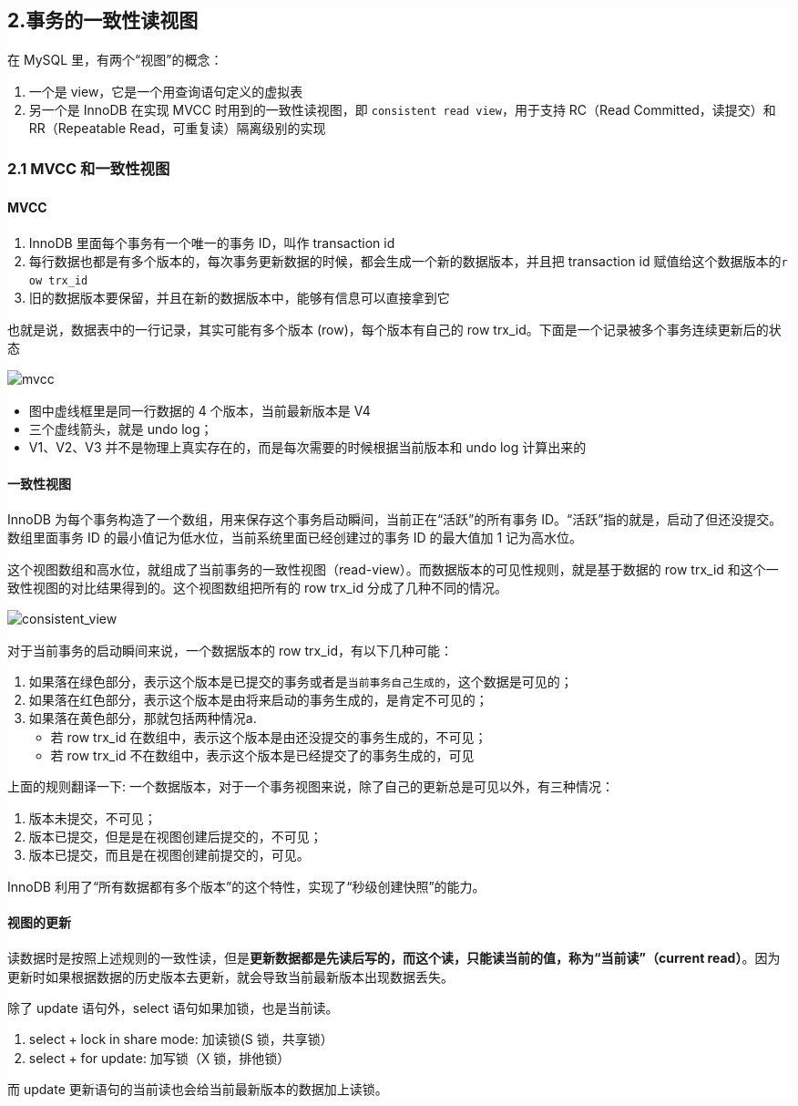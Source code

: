 
## 2.事务的一致性读视图
在 MySQL 里，有两个“视图”的概念：
1. 一个是 view，它是一个用查询语句定义的虚拟表
2. 另一个是 InnoDB 在实现 MVCC 时用到的一致性读视图，即 `consistent read view`，用于支持 RC（Read Committed，读提交）和 RR（Repeatable Read，可重复读）隔离级别的实现

### 2.1 MVCC 和一致性视图
#### MVCC 
1. InnoDB 里面每个事务有一个唯一的事务 ID，叫作 transaction id
2. 每行数据也都是有多个版本的，每次事务更新数据的时候，都会生成一个新的数据版本，并且把 transaction id 赋值给这个数据版本的`row trx_id`
3. 旧的数据版本要保留，并且在新的数据版本中，能够有信息可以直接拿到它

也就是说，数据表中的一行记录，其实可能有多个版本 (row)，每个版本有自己的 row trx_id。下面是一个记录被多个事务连续更新后的状态

![mvcc](/images/mysql/MySQL45讲/mvcc.png)

- 图中虚线框里是同一行数据的 4 个版本，当前最新版本是 V4
- 三个虚线箭头，就是 undo log；
- V1、V2、V3 并不是物理上真实存在的，而是每次需要的时候根据当前版本和 undo log 计算出来的

#### 一致性视图
InnoDB 为每个事务构造了一个数组，用来保存这个事务启动瞬间，当前正在“活跃”的所有事务 ID。“活跃”指的就是，启动了但还没提交。数组里面事务 ID 的最小值记为低水位，当前系统里面已经创建过的事务 ID 的最大值加 1 记为高水位。

这个视图数组和高水位，就组成了当前事务的一致性视图（read-view）。而数据版本的可见性规则，就是基于数据的 row trx_id 和这个一致性视图的对比结果得到的。这个视图数组把所有的 row trx_id 分成了几种不同的情况。

![consistent_view](/images/mysql/MySQL45讲/consistent_view.png)

对于当前事务的启动瞬间来说，一个数据版本的 row trx_id，有以下几种可能：
1. 如果落在绿色部分，表示这个版本是已提交的事务或者是`当前事务自己生成的`，这个数据是可见的；
2. 如果落在红色部分，表示这个版本是由将来启动的事务生成的，是肯定不可见的；
3. 如果落在黄色部分，那就包括两种情况a.  
	- 若 row trx_id 在数组中，表示这个版本是由还没提交的事务生成的，不可见；
	- 若 row trx_id 不在数组中，表示这个版本是已经提交了的事务生成的，可见

上面的规则翻译一下: 一个数据版本，对于一个事务视图来说，除了自己的更新总是可见以外，有三种情况：
1. 版本未提交，不可见；
2. 版本已提交，但是是在视图创建后提交的，不可见；
3. 版本已提交，而且是在视图创建前提交的，可见。

InnoDB 利用了“所有数据都有多个版本”的这个特性，实现了“秒级创建快照”的能力。

#### 视图的更新
读数据时是按照上述规则的一致性读，但是**更新数据都是先读后写的，而这个读，只能读当前的值，称为“当前读”（current read）**。因为更新时如果根据数据的历史版本去更新，就会导致当前最新版本出现数据丢失。

除了 update 语句外，select 语句如果加锁，也是当前读。
1. select + lock in share mode: 加读锁(S 锁，共享锁）
2. select + for update: 加写锁（X 锁，排他锁）

而 update 更新语句的当前读也会给当前最新版本的数据加上读锁。
